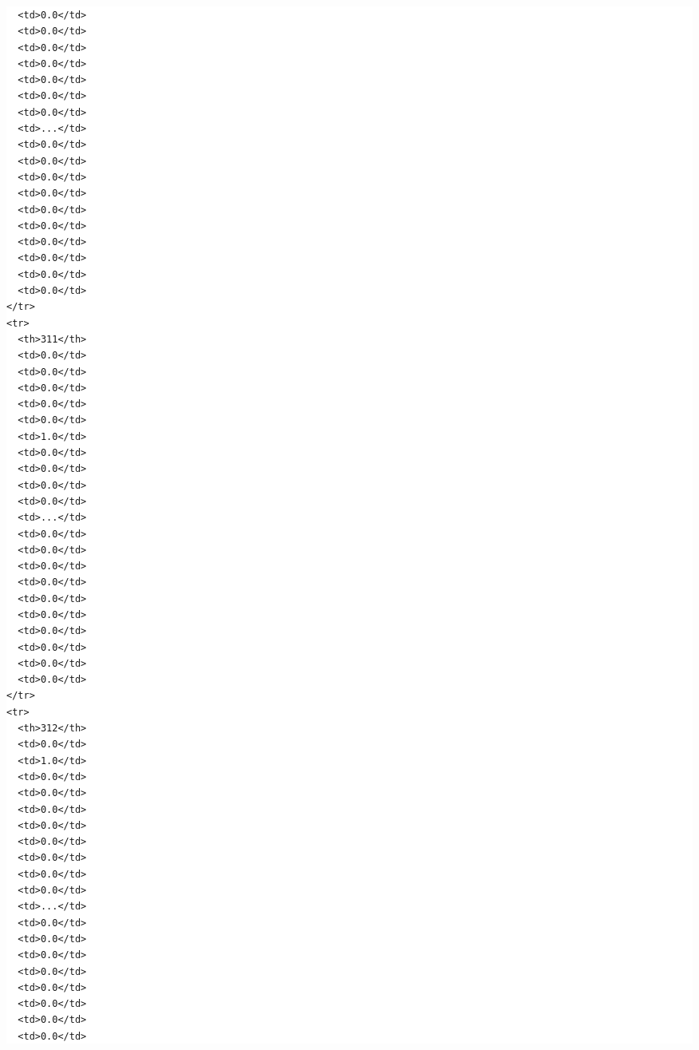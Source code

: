       <td>0.0</td>
      <td>0.0</td>
      <td>0.0</td>
      <td>0.0</td>
      <td>0.0</td>
      <td>0.0</td>
      <td>0.0</td>
      <td>...</td>
      <td>0.0</td>
      <td>0.0</td>
      <td>0.0</td>
      <td>0.0</td>
      <td>0.0</td>
      <td>0.0</td>
      <td>0.0</td>
      <td>0.0</td>
      <td>0.0</td>
      <td>0.0</td>
    </tr>
    <tr>
      <th>311</th>
      <td>0.0</td>
      <td>0.0</td>
      <td>0.0</td>
      <td>0.0</td>
      <td>0.0</td>
      <td>1.0</td>
      <td>0.0</td>
      <td>0.0</td>
      <td>0.0</td>
      <td>0.0</td>
      <td>...</td>
      <td>0.0</td>
      <td>0.0</td>
      <td>0.0</td>
      <td>0.0</td>
      <td>0.0</td>
      <td>0.0</td>
      <td>0.0</td>
      <td>0.0</td>
      <td>0.0</td>
      <td>0.0</td>
    </tr>
    <tr>
      <th>312</th>
      <td>0.0</td>
      <td>1.0</td>
      <td>0.0</td>
      <td>0.0</td>
      <td>0.0</td>
      <td>0.0</td>
      <td>0.0</td>
      <td>0.0</td>
      <td>0.0</td>
      <td>0.0</td>
      <td>...</td>
      <td>0.0</td>
      <td>0.0</td>
      <td>0.0</td>
      <td>0.0</td>
      <td>0.0</td>
      <td>0.0</td>
      <td>0.0</td>
      <td>0.0</td>